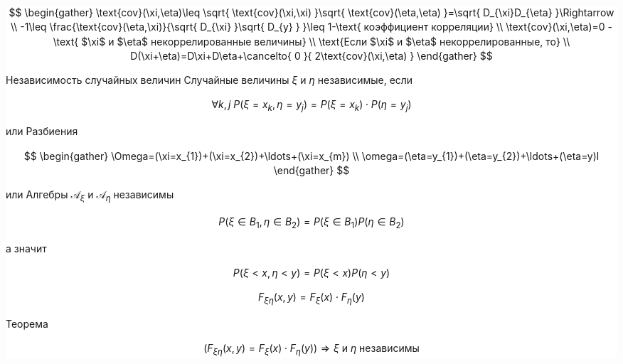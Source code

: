 $$
\begin{gather}
\text{cov}(\xi,\eta)\leq \sqrt{ \text{cov}(\xi,\xi) }\sqrt{ \text{cov}(\eta,\eta) }=\sqrt{ D_{\xi}D_{\eta} }\Rightarrow   \\ 
-1\leq \frac{\text{cov}(\eta,\xi)}{\sqrt{ D_{\xi} }\sqrt{ D_{y} } }\leq 1-\text{ коэффициент корреляции}  \\ 
\text{cov}(\xi,\eta)=0 - \text{  $\xi$  и  $\eta$  некоррелированные величины} \\ 
\text{Если  $\xi$  и  $\eta$  некоррелированные, то} \\ 
D(\xi+\eta)=D\xi+D\eta+\cancelto{ 0 }{ 2\text{cov}(\xi,\eta) }
\end{gather}
$$

Независимость случайных величин
Случайные величины  $\xi$  и  $\eta$  независимые, если 


$$
\forall k,j \ P(\xi=x_{k},\eta=y_{j})=P(\xi=x_{k})\cdot P(\eta=y_{j})
$$


или
Разбиения 

$$
\begin{gather}
\Omega=(\xi=x_{1})+(\xi=x_{2})+\ldots+(\xi=x_{m})  \\ 
\omega=(\eta=y_{1})+(\eta=y_{2})+\ldots+(\eta=y)l 
\end{gather}
$$

или
Алгебры  $\mathcal{A}_{\xi}$  и  $\mathcal{A}_{\eta}$  независимы


$$
P(\xi\in B_{1},\eta\in B_{2})=P(\xi \in B_{1})P(\eta \in B_{2})
$$


а значит


$$
P(\xi<x,\eta<y)=P(\xi<x)P(\eta<y)
$$




$$
F_{\xi \eta}(x,y)=F_{\xi}(x)\cdot F_{\eta}(y)
$$


Теорема


$$
(F_{\xi \eta}(x,y)=F_{\xi}(x)\cdot F_{\eta}(y))\Rightarrow \xi \text{ и }\eta \text{ независимы}
$$
